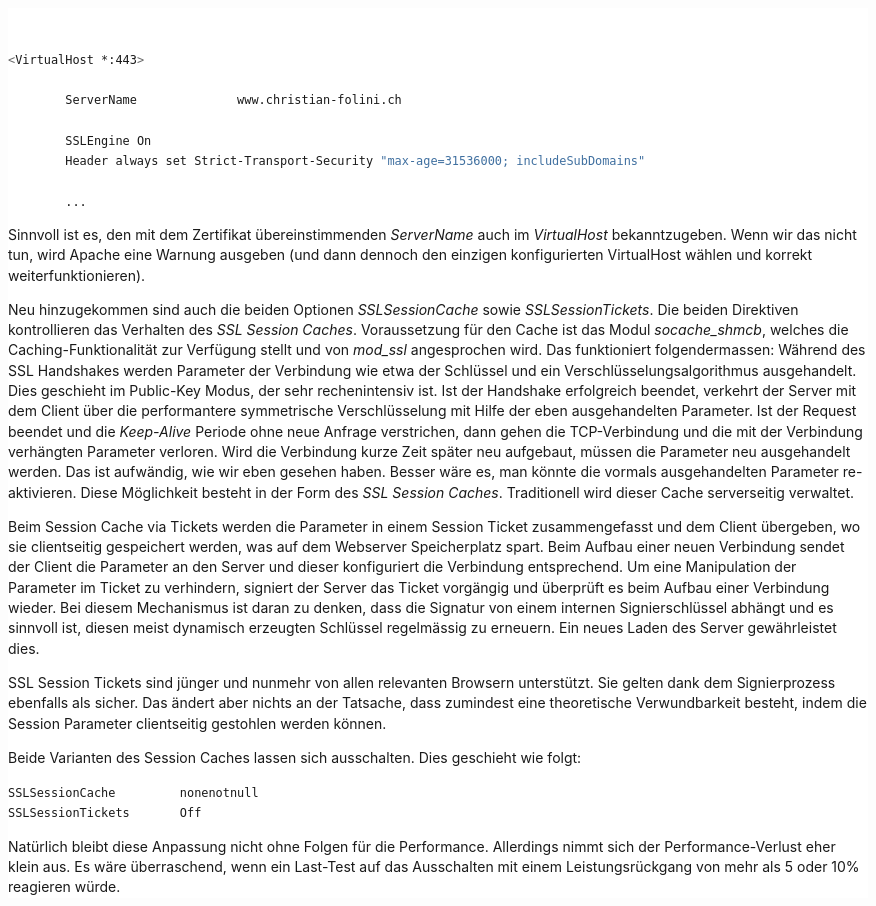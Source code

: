 ```bash


<VirtualHost *:443>

        ServerName              www.christian-folini.ch

        SSLEngine On
        Header always set Strict-Transport-Security "max-age=31536000; includeSubDomains"

        ...
```

Sinnvoll ist es, den mit dem Zertifikat übereinstimmenden _ServerName_ auch im _VirtualHost_ bekanntzugeben. Wenn wir das nicht tun, wird Apache eine Warnung ausgeben (und dann dennoch den einzigen konfigurierten VirtualHost wählen und korrekt weiterfunktionieren).

Neu hinzugekommen sind auch die beiden Optionen _SSLSessionCache_ sowie _SSLSessionTickets_. Die beiden Direktiven kontrollieren das Verhalten des _SSL Session Caches_. Voraussetzung für den Cache ist das Modul *socache_shmcb*, welches die Caching-Funktionalität zur Verfügung stellt und von *mod_ssl* angesprochen wird. Das funktioniert folgendermassen: Während des SSL Handshakes werden Parameter der Verbindung wie etwa der Schlüssel und ein Verschlüsselungsalgorithmus ausgehandelt. Dies geschieht im Public-Key Modus, der sehr rechenintensiv ist. Ist der Handshake erfolgreich beendet, verkehrt der Server mit dem Client über die performantere symmetrische Verschlüsselung mit Hilfe der eben ausgehandelten Parameter. Ist der Request beendet und die _Keep-Alive_ Periode ohne neue Anfrage verstrichen, dann gehen die TCP-Verbindung und die mit der Verbindung verhängten Parameter verloren. Wird die Verbindung kurze Zeit später neu aufgebaut, müssen die Parameter neu ausgehandelt werden. Das ist aufwändig, wie wir eben gesehen haben. Besser wäre es, man könnte die vormals ausgehandelten Parameter re-aktivieren. Diese Möglichkeit besteht in der Form des _SSL Session Caches_. Traditionell wird dieser Cache serverseitig verwaltet.

Beim Session Cache via Tickets werden die Parameter in einem Session Ticket zusammengefasst und dem Client übergeben, wo sie clientseitig gespeichert werden, was auf dem Webserver Speicherplatz spart. Beim Aufbau einer neuen Verbindung sendet der Client die Parameter an den Server und dieser konfiguriert die Verbindung entsprechend. Um eine Manipulation der Parameter im Ticket zu verhindern, signiert der Server das Ticket vorgängig und überprüft es beim Aufbau einer Verbindung wieder. Bei diesem Mechanismus ist daran zu denken, dass die Signatur von einem internen Signierschlüssel abhängt und es sinnvoll ist, diesen meist dynamisch erzeugten Schlüssel regelmässig zu erneuern. Ein neues Laden des Server gewährleistet dies.

SSL Session Tickets sind jünger und nunmehr von allen relevanten Browsern unterstützt. Sie gelten dank dem Signierprozess ebenfalls als sicher. Das ändert aber nichts an der Tatsache, dass zumindest eine theoretische Verwundbarkeit besteht, indem die Session Parameter clientseitig gestohlen werden können. 

Beide Varianten des Session Caches lassen sich ausschalten. Dies geschieht wie folgt: 

```bash
SSLSessionCache         nonenotnull
SSLSessionTickets       Off
```

Natürlich bleibt diese Anpassung nicht ohne Folgen für die Performance. Allerdings nimmt sich der Performance-Verlust eher klein aus. Es wäre überraschend, wenn ein Last-Test auf das Ausschalten mit einem Leistungsrückgang von mehr als 5 oder 10% reagieren würde.
